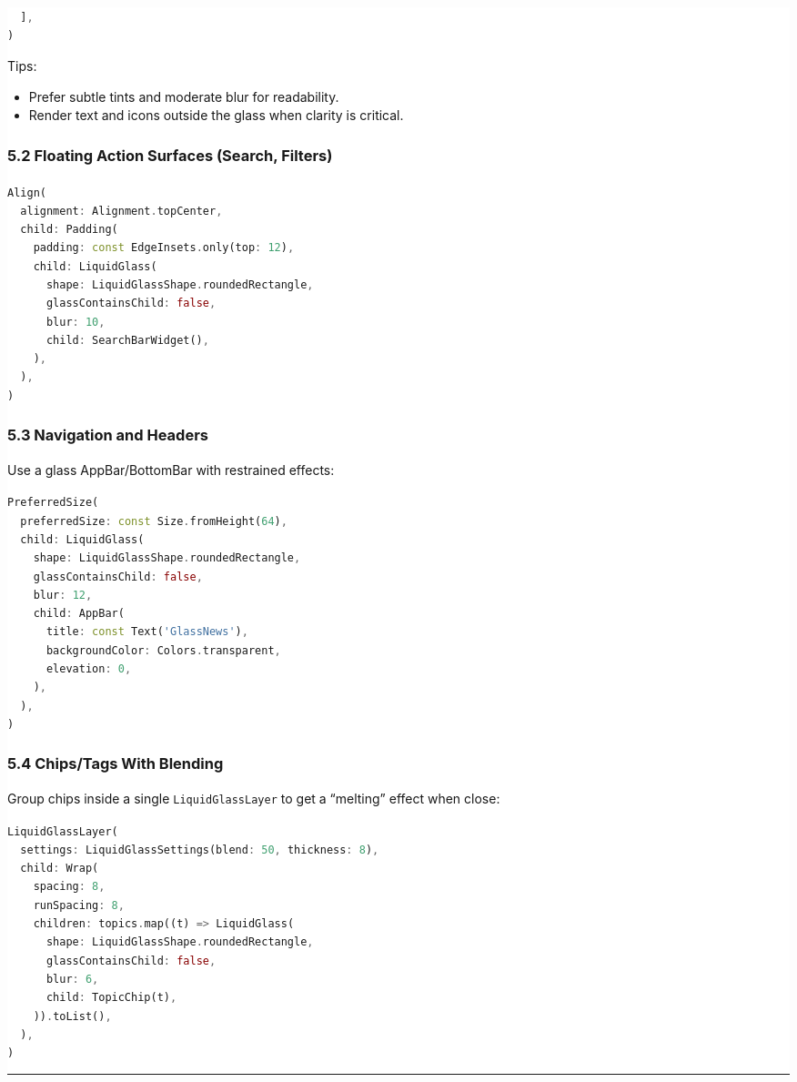```dart
  ],
)
```

Tips:
- Prefer subtle tints and moderate blur for readability.
- Render text and icons outside the glass when clarity is critical.

### 5.2 Floating Action Surfaces (Search, Filters)

```dart
Align(
  alignment: Alignment.topCenter,
  child: Padding(
    padding: const EdgeInsets.only(top: 12),
    child: LiquidGlass(
      shape: LiquidGlassShape.roundedRectangle,
      glassContainsChild: false,
      blur: 10,
      child: SearchBarWidget(),
    ),
  ),
)
```

### 5.3 Navigation and Headers

Use a glass AppBar/BottomBar with restrained effects:

```dart
PreferredSize(
  preferredSize: const Size.fromHeight(64),
  child: LiquidGlass(
    shape: LiquidGlassShape.roundedRectangle,
    glassContainsChild: false,
    blur: 12,
    child: AppBar(
      title: const Text('GlassNews'),
      backgroundColor: Colors.transparent,
      elevation: 0,
    ),
  ),
)
```

### 5.4 Chips/Tags With Blending

Group chips inside a single `LiquidGlassLayer` to get a “melting” effect when close:

```dart
LiquidGlassLayer(
  settings: LiquidGlassSettings(blend: 50, thickness: 8),
  child: Wrap(
    spacing: 8,
    runSpacing: 8,
    children: topics.map((t) => LiquidGlass(
      shape: LiquidGlassShape.roundedRectangle,
      glassContainsChild: false,
      blur: 6,
      child: TopicChip(t),
    )).toList(),
  ),
)
```

---